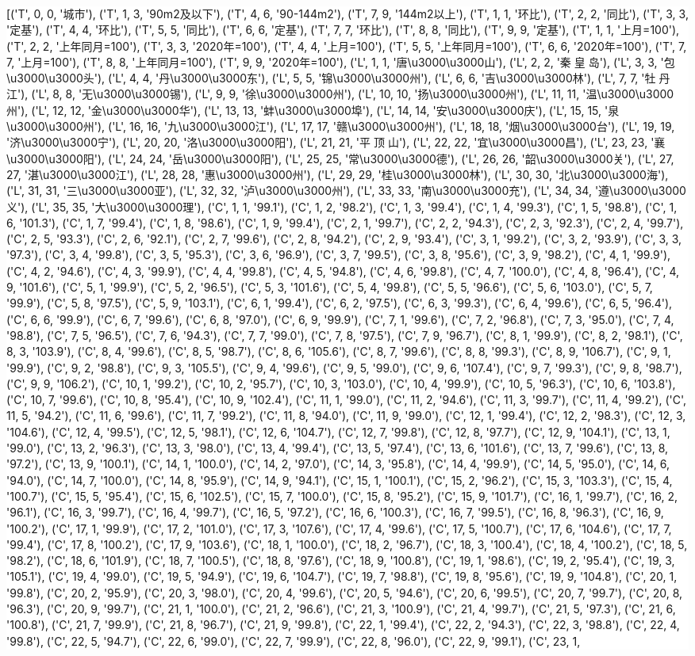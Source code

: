 [('T', 0, 0, '城市'), ('T', 1, 3, '90m2及以下'), ('T', 4, 6, '90-144m2'), ('T', 7, 9, '144m2以上'), ('T', 1, 1, '环比'), ('T', 2, 2, '同比'), ('T', 3, 3, '定基'), ('T', 4, 4, '环比'), ('T', 5, 5, '同比'), ('T', 6, 6, '定基'), ('T', 7, 7, '环比'), ('T', 8, 8, '同比'), ('T', 9, 9, '定基'), ('T', 1, 1, '上月=100'), ('T', 2, 2, '上年同月=100'), ('T', 3, 3, '2020年=100'), ('T', 4, 4, '上月=100'), ('T', 5, 5, '上年同月=100'), ('T', 6, 6, '2020年=100'), ('T', 7, 7, '上月=100'), ('T', 8, 8, '上年同月=100'), ('T', 9, 9, '2020年=100'), ('L', 1, 1, '唐\u3000\u3000山'), ('L', 2, 2, '秦 皇 岛'), ('L', 3, 3, '包\u3000\u3000头'), ('L', 4, 4, '丹\u3000\u3000东'), ('L', 5, 5, '锦\u3000\u3000州'), ('L', 6, 6, '吉\u3000\u3000林'), ('L', 7, 7, '牡 丹 江'), ('L', 8, 8, '无\u3000\u3000锡'), ('L', 9, 9, '徐\u3000\u3000州'), ('L', 10, 10, '扬\u3000\u3000州'), ('L', 11, 11, '温\u3000\u3000州'), ('L', 12, 12, '金\u3000\u3000华'), ('L', 13, 13, '蚌\u3000\u3000埠'), ('L', 14, 14, '安\u3000\u3000庆'), ('L', 15, 15, '泉\u3000\u3000州'), ('L', 16, 16, '九\u3000\u3000江'), ('L', 17, 17, '赣\u3000\u3000州'), ('L', 18, 18, '烟\u3000\u3000台'), ('L', 19, 19, '济\u3000\u3000宁'), ('L', 20, 20, '洛\u3000\u3000阳'), ('L', 21, 21, '平 顶 山'), ('L', 22, 22, '宜\u3000\u3000昌'), ('L', 23, 23, '襄\u3000\u3000阳'), ('L', 24, 24, '岳\u3000\u3000阳'), ('L', 25, 25, '常\u3000\u3000德'), ('L', 26, 26, '韶\u3000\u3000关'), ('L', 27, 27, '湛\u3000\u3000江'), ('L', 28, 28, '惠\u3000\u3000州'), ('L', 29, 29, '桂\u3000\u3000林'), ('L', 30, 30, '北\u3000\u3000海'), ('L', 31, 31, '三\u3000\u3000亚'), ('L', 32, 32, '泸\u3000\u3000州'), ('L', 33, 33, '南\u3000\u3000充'), ('L', 34, 34, '遵\u3000\u3000义'), ('L', 35, 35, '大\u3000\u3000理'), ('C', 1, 1, '99.1'), ('C', 1, 2, '98.2'), ('C', 1, 3, '99.4'), ('C', 1, 4, '99.3'), ('C', 1, 5, '98.8'), ('C', 1, 6, '101.3'), ('C', 1, 7, '99.4'), ('C', 1, 8, '98.6'), ('C', 1, 9, '99.4'), ('C', 2, 1, '99.7'), ('C', 2, 2, '94.3'), ('C', 2, 3, '92.3'), ('C', 2, 4, '99.7'), ('C', 2, 5, '93.3'), ('C', 2, 6, '92.1'), ('C', 2, 7, '99.6'), ('C', 2, 8, '94.2'), ('C', 2, 9, '93.4'), ('C', 3, 1, '99.2'), ('C', 3, 2, '93.9'), ('C', 3, 3, '97.3'), ('C', 3, 4, '99.8'), ('C', 3, 5, '95.3'), ('C', 3, 6, '96.9'), ('C', 3, 7, '99.5'), ('C', 3, 8, '95.6'), ('C', 3, 9, '98.2'), ('C', 4, 1, '99.9'), ('C', 4, 2, '94.6'), ('C', 4, 3, '99.9'), ('C', 4, 4, '99.8'), ('C', 4, 5, '94.8'), ('C', 4, 6, '99.8'), ('C', 4, 7, '100.0'), ('C', 4, 8, '96.4'), ('C', 4, 9, '101.6'), ('C', 5, 1, '99.9'), ('C', 5, 2, '96.5'), ('C', 5, 3, '101.6'), ('C', 5, 4, '99.8'), ('C', 5, 5, '96.6'), ('C', 5, 6, '103.0'), ('C', 5, 7, '99.9'), ('C', 5, 8, '97.5'), ('C', 5, 9, '103.1'), ('C', 6, 1, '99.4'), ('C', 6, 2, '97.5'), ('C', 6, 3, '99.3'), ('C', 6, 4, '99.6'), ('C', 6, 5, '96.4'), ('C', 6, 6, '99.9'), ('C', 6, 7, '99.6'), ('C', 6, 8, '97.0'), ('C', 6, 9, '99.9'), ('C', 7, 1, '99.6'), ('C', 7, 2, '96.8'), ('C', 7, 3, '95.0'), ('C', 7, 4, '98.8'), ('C', 7, 5, '96.5'), ('C', 7, 6, '94.3'), ('C', 7, 7, '99.0'), ('C', 7, 8, '97.5'), ('C', 7, 9, '96.7'), ('C', 8, 1, '99.9'), ('C', 8, 2, '98.1'), ('C', 8, 3, '103.9'), ('C', 8, 4, '99.6'), ('C', 8, 5, '98.7'), ('C', 8, 6, '105.6'), ('C', 8, 7, '99.6'), ('C', 8, 8, '99.3'), ('C', 8, 9, '106.7'), ('C', 9, 1, '99.9'), ('C', 9, 2, '98.8'), ('C', 9, 3, '105.5'), ('C', 9, 4, '99.6'), ('C', 9, 5, '99.0'), ('C', 9, 6, '107.4'), ('C', 9, 7, '99.3'), ('C', 9, 8, '98.7'), ('C', 9, 9, '106.2'), ('C', 10, 1, '99.2'), ('C', 10, 2, '95.7'), ('C', 10, 3, '103.0'), ('C', 10, 4, '99.9'), ('C', 10, 5, '96.3'), ('C', 10, 6, '103.8'), ('C', 10, 7, '99.6'), ('C', 10, 8, '95.4'), ('C', 10, 9, '102.4'), ('C', 11, 1, '99.0'), ('C', 11, 2, '94.6'), ('C', 11, 3, '99.7'), ('C', 11, 4, '99.2'), ('C', 11, 5, '94.2'), ('C', 11, 6, '99.6'), ('C', 11, 7, '99.2'), ('C', 11, 8, '94.0'), ('C', 11, 9, '99.0'), ('C', 12, 1, '99.4'), ('C', 12, 2, '98.3'), ('C', 12, 3, '104.6'), ('C', 12, 4, '99.5'), ('C', 12, 5, '98.1'), ('C', 12, 6, '104.7'), ('C', 12, 7, '99.8'), ('C', 12, 8, '97.7'), ('C', 12, 9, '104.1'), ('C', 13, 1, '99.0'), ('C', 13, 2, '96.3'), ('C', 13, 3, '98.0'), ('C', 13, 4, '99.4'), ('C', 13, 5, '97.4'), ('C', 13, 6, '101.6'), ('C', 13, 7, '99.6'), ('C', 13, 8, '97.2'), ('C', 13, 9, '100.1'), ('C', 14, 1, '100.0'), ('C', 14, 2, '97.0'), ('C', 14, 3, '95.8'), ('C', 14, 4, '99.9'), ('C', 14, 5, '95.0'), ('C', 14, 6, '94.0'), ('C', 14, 7, '100.0'), ('C', 14, 8, '95.9'), ('C', 14, 9, '94.1'), ('C', 15, 1, '100.1'), ('C', 15, 2, '96.2'), ('C', 15, 3, '103.3'), ('C', 15, 4, '100.7'), ('C', 15, 5, '95.4'), ('C', 15, 6, '102.5'), ('C', 15, 7, '100.0'), ('C', 15, 8, '95.2'), ('C', 15, 9, '101.7'), ('C', 16, 1, '99.7'), ('C', 16, 2, '96.1'), ('C', 16, 3, '99.7'), ('C', 16, 4, '99.7'), ('C', 16, 5, '97.2'), ('C', 16, 6, '100.3'), ('C', 16, 7, '99.5'), ('C', 16, 8, '96.3'), ('C', 16, 9, '100.2'), ('C', 17, 1, '99.9'), ('C', 17, 2, '101.0'), ('C', 17, 3, '107.6'), ('C', 17, 4, '99.6'), ('C', 17, 5, '100.7'), ('C', 17, 6, '104.6'), ('C', 17, 7, '99.4'), ('C', 17, 8, '100.2'), ('C', 17, 9, '103.6'), ('C', 18, 1, '100.0'), ('C', 18, 2, '96.7'), ('C', 18, 3, '100.4'), ('C', 18, 4, '100.2'), ('C', 18, 5, '98.2'), ('C', 18, 6, '101.9'), ('C', 18, 7, '100.5'), ('C', 18, 8, '97.6'), ('C', 18, 9, '100.8'), ('C', 19, 1, '98.6'), ('C', 19, 2, '95.4'), ('C', 19, 3, '105.1'), ('C', 19, 4, '99.0'), ('C', 19, 5, '94.9'), ('C', 19, 6, '104.7'), ('C', 19, 7, '98.8'), ('C', 19, 8, '95.6'), ('C', 19, 9, '104.8'), ('C', 20, 1, '99.8'), ('C', 20, 2, '95.9'), ('C', 20, 3, '98.0'), ('C', 20, 4, '99.6'), ('C', 20, 5, '94.6'), ('C', 20, 6, '99.5'), ('C', 20, 7, '99.7'), ('C', 20, 8, '96.3'), ('C', 20, 9, '99.7'), ('C', 21, 1, '100.0'), ('C', 21, 2, '96.6'), ('C', 21, 3, '100.9'), ('C', 21, 4, '99.7'), ('C', 21, 5, '97.3'), ('C', 21, 6, '100.8'), ('C', 21, 7, '99.9'), ('C', 21, 8, '96.7'), ('C', 21, 9, '99.8'), ('C', 22, 1, '99.4'), ('C', 22, 2, '94.3'), ('C', 22, 3, '98.8'), ('C', 22, 4, '99.8'), ('C', 22, 5, '94.7'), ('C', 22, 6, '99.0'), ('C', 22, 7, '99.9'), ('C', 22, 8, '96.0'), ('C', 22, 9, '99.1'), ('C', 23, 1,